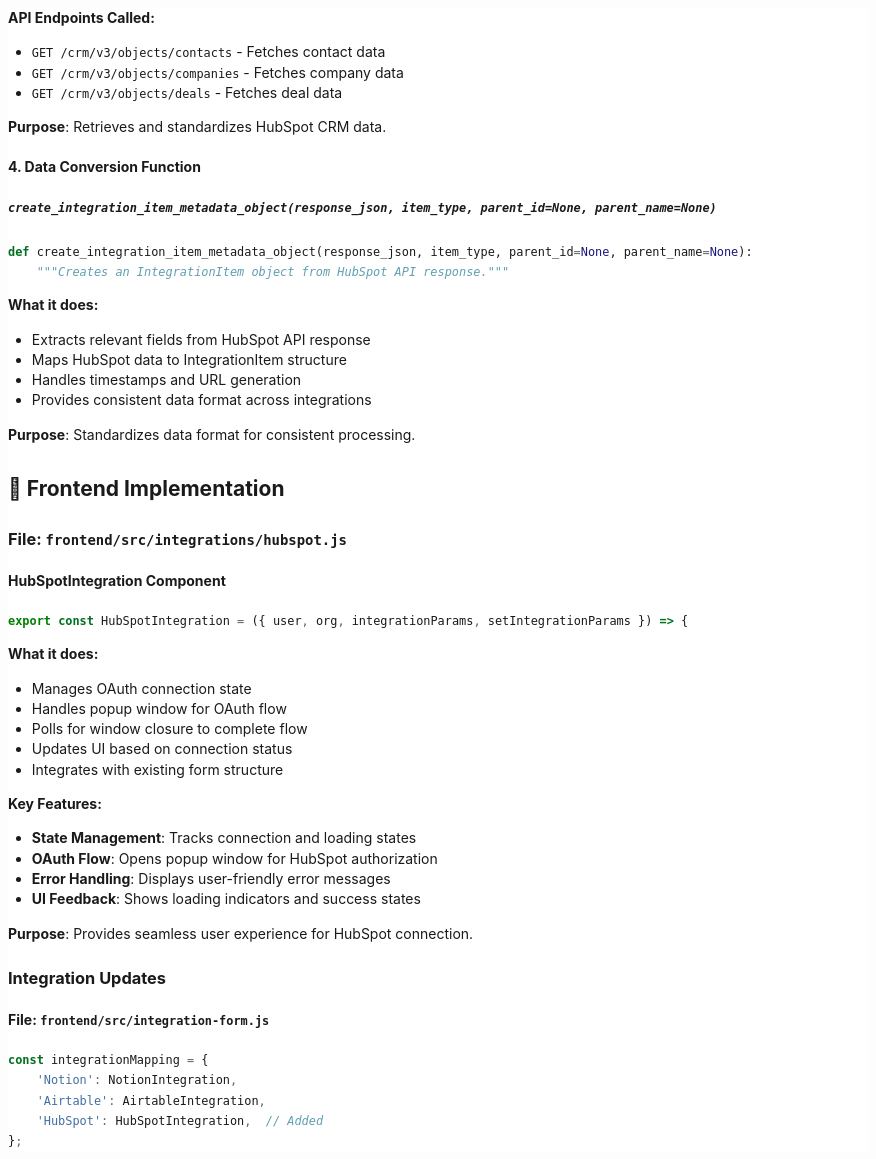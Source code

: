 **API Endpoints Called:**
- `GET /crm/v3/objects/contacts` - Fetches contact data
- `GET /crm/v3/objects/companies` - Fetches company data  
- `GET /crm/v3/objects/deals` - Fetches deal data

**Purpose**: Retrieves and standardizes HubSpot CRM data.

#### **4. Data Conversion Function**

##### **`create_integration_item_metadata_object(response_json, item_type, parent_id=None, parent_name=None)`**
```python
def create_integration_item_metadata_object(response_json, item_type, parent_id=None, parent_name=None):
    """Creates an IntegrationItem object from HubSpot API response."""
```

**What it does:**
- Extracts relevant fields from HubSpot API response
- Maps HubSpot data to IntegrationItem structure
- Handles timestamps and URL generation
- Provides consistent data format across integrations

**Purpose**: Standardizes data format for consistent processing.

## 🎨 **Frontend Implementation**

### **File: `frontend/src/integrations/hubspot.js`**

#### **HubSpotIntegration Component**
```javascript
export const HubSpotIntegration = ({ user, org, integrationParams, setIntegrationParams }) => {
```

**What it does:**
- Manages OAuth connection state
- Handles popup window for OAuth flow
- Polls for window closure to complete flow
- Updates UI based on connection status
- Integrates with existing form structure

**Key Features:**
- **State Management**: Tracks connection and loading states
- **OAuth Flow**: Opens popup window for HubSpot authorization
- **Error Handling**: Displays user-friendly error messages
- **UI Feedback**: Shows loading indicators and success states

**Purpose**: Provides seamless user experience for HubSpot connection.

### **Integration Updates**

#### **File: `frontend/src/integration-form.js`**
```javascript
const integrationMapping = {
    'Notion': NotionIntegration,
    'Airtable': AirtableIntegration,
    'HubSpot': HubSpotIntegration,  // Added
};
```
